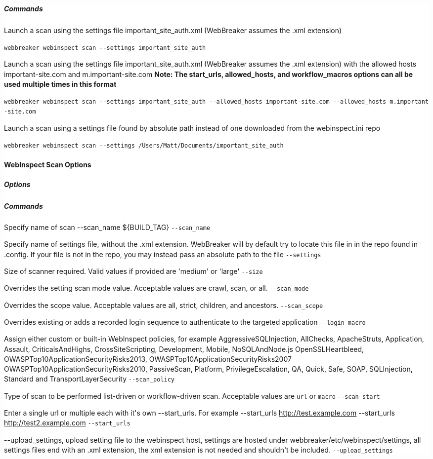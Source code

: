 ##### Commands
Launch a scan using the settings file important_site_auth.xml (WebBreaker assumes the .xml extension)
```
webbreaker webinspect scan --settings important_site_auth
```

Launch a scan using the settings file important_site_auth.xml (WebBreaker assumes the .xml extension) with the allowed hosts important-site.com and m.important-site.com
**Note: The start_urls, allowed_hosts, and workflow_macros options can all be used multiple times in this format**
```
webbreaker webinspect scan --settings important_site_auth --allowed_hosts important-site.com --allowed_hosts m.important-site.com
```

Launch a scan using a settings file found by absolute path instead of one downloaded from the webinspect.ini repo
```
webbreaker webinspect scan --settings /Users/Matt/Documents/important_site_auth
```
#### WebInspect Scan Options
##### Options

##### Commands

Specify name of scan --scan_name ${BUILD_TAG}
```--scan_name```

Specify name of settings file, without the .xml extension. WebBreaker will  by default try to locate this file in in the repo found in .config. If your file is not in the repo, you may instead pass an absolute path to the file
```--settings```

Size of scanner required. Valid values if provided are 'medium' or 'large'
```--size```

Overrides the setting scan mode value.  Acceptable values are crawl, scan, or all.
```--scan_mode```

Overrides the scope value.  Acceptable values are all, strict, children, and ancestors.
```--scan_scope```

Overrides existing or adds a recorded login sequence to authenticate to the targeted application
```--login_macro```

Assign either custom or built-in WebInspect policies, for example AggressiveSQLInjection, AllChecks, ApacheStruts, Application, Assault, CriticalsAndHighs, CrossSiteScripting, Development, Mobile, NoSQLAndNode.js OpenSSLHeartbleed, OWASPTop10ApplicationSecurityRisks2013, OWASPTop10ApplicationSecurityRisks2007 OWASPTop10ApplicationSecurityRisks2010, PassiveScan, Platform, PrivilegeEscalation, QA, Quick, Safe, SOAP, SQLInjection, Standard and TransportLayerSecurity
```--scan_policy```

Type of scan to be performed list-driven or workflow-driven scan. Acceptable values are `url` or `macro`
```--scan_start```

Enter a single url or multiple each with it's own --start_urls. For example --start_urls http://test.example.com --start_urls http://test2.example.com
```--start_urls```

--upload_settings, upload setting file to the webinspect host, settings are hosted under webbreaker/etc/webinspect/settings, all settings files end with an .xml extension, the xml extension is not needed and shouldn't be included.
```--upload_settings```

```
